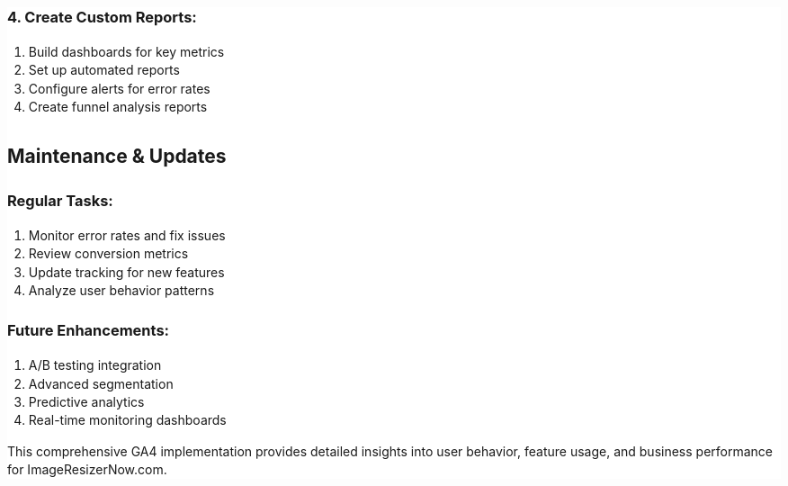 ### 4. Create Custom Reports:
1. Build dashboards for key metrics
2. Set up automated reports
3. Configure alerts for error rates
4. Create funnel analysis reports

## Maintenance & Updates

### Regular Tasks:
1. Monitor error rates and fix issues
2. Review conversion metrics
3. Update tracking for new features
4. Analyze user behavior patterns

### Future Enhancements:
1. A/B testing integration
2. Advanced segmentation
3. Predictive analytics
4. Real-time monitoring dashboards

This comprehensive GA4 implementation provides detailed insights into user behavior, feature usage, and business performance for ImageResizerNow.com.
